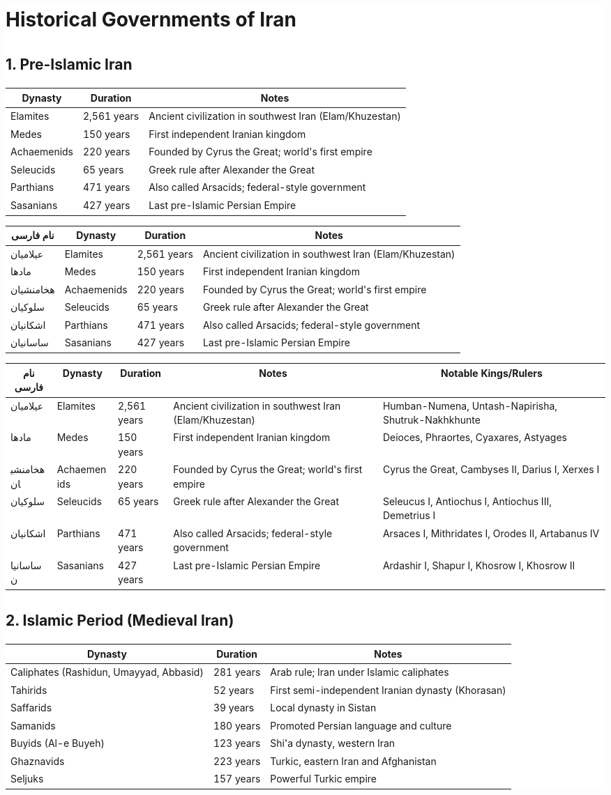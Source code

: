 
# Historical Governments of Iran


## 1. Pre-Islamic Iran

| Dynasty     | Duration      | Notes                                                   |
| ----------- | ------------- | ------------------------------------------------------- |
| Elamites    | 2,561 years   | Ancient civilization in southwest Iran (Elam/Khuzestan) |
| Medes       | 150 years     | First independent Iranian kingdom                       |
| Achaemenids | 220 years     | Founded by Cyrus the Great; world's first empire        |
| Seleucids   | 65 years      | Greek rule after Alexander the Great                    |
| Parthians   | 471 years     | Also called Arsacids; federal-style government          |
| Sasanians   | 427 years     | Last pre-Islamic Persian Empire                         |

| نام فارسی    | Dynasty     | Duration      | Notes                                                   |
|--------------|-------------|---------------|---------------------------------------------------------|
| عیلامیان      | Elamites    | 2,561 years   | Ancient civilization in southwest Iran (Elam/Khuzestan) |
| مادها        | Medes       | 150 years     | First independent Iranian kingdom                       |
| هخامنشیان     | Achaemenids | 220 years     | Founded by Cyrus the Great; world's first empire        |
| سلوکیان       | Seleucids   | 65 years      | Greek rule after Alexander the Great                    |
| اشکانیان      | Parthians   | 471 years     | Also called Arsacids; federal-style government          |
| ساسانیان      | Sasanians   | 427 years     | Last pre-Islamic Persian Empire                         |

| نام فارسی    | Dynasty     | Duration      | Notes                                                   | Notable Kings/Rulers                                 |
|--------------|-------------|---------------|---------------------------------------------------------|------------------------------------------------------|
| عیلامیان      | Elamites    | 2,561 years   | Ancient civilization in southwest Iran (Elam/Khuzestan) | Humban-Numena, Untash-Napirisha, Shutruk-Nakhkhunte |
| مادها        | Medes       | 150 years     | First independent Iranian kingdom                       | Deioces, Phraortes, Cyaxares, Astyages              |
| هخامنشیان     | Achaemenids | 220 years     | Founded by Cyrus the Great; world's first empire        | Cyrus the Great, Cambyses II, Darius I, Xerxes I     |
| سلوکیان       | Seleucids   | 65 years      | Greek rule after Alexander the Great                    | Seleucus I, Antiochus I, Antiochus III, Demetrius I  |
| اشکانیان      | Parthians   | 471 years     | Also called Arsacids; federal-style government          | Arsaces I, Mithridates I, Orodes II, Artabanus IV    |
| ساسانیان      | Sasanians   | 427 years     | Last pre-Islamic Persian Empire                         | Ardashir I, Shapur I, Khosrow I, Khosrow II          |




## 2. Islamic Period (Medieval Iran)

| Dynasty                                 | Duration    | Notes                                             |
| --------------------------------------- | ----------- | ------------------------------------------------- |
| Caliphates (Rashidun, Umayyad, Abbasid) | 281 years   | Arab rule; Iran under Islamic caliphates          |
| Tahirids                                | 52 years    | First semi-independent Iranian dynasty (Khorasan) |
| Saffarids                               | 39 years    | Local dynasty in Sistan                           |
| Samanids                                | 180 years   | Promoted Persian language and culture             |
| Buyids (Al-e Buyeh)                     | 123 years   | Shi'a dynasty, western Iran                       |
| Ghaznavids                              | 223 years   | Turkic, eastern Iran and Afghanistan              |
| Seljuks                                 | 157 years   | Powerful Turkic empire                            |